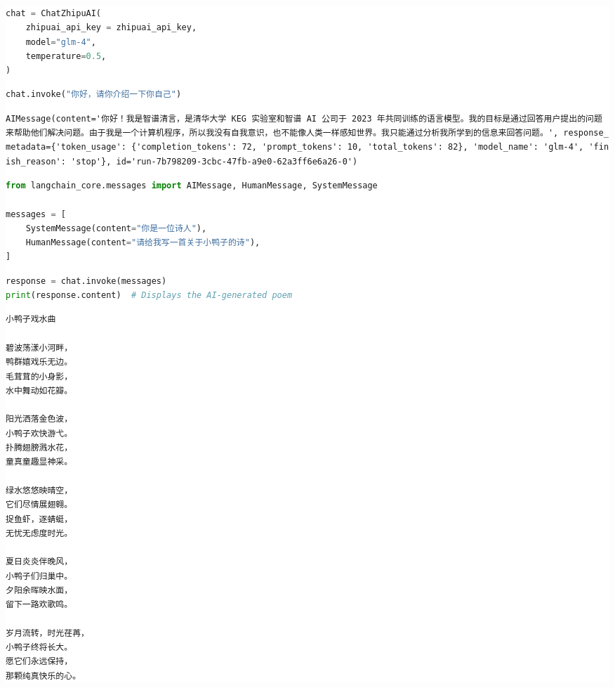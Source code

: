 ```python
chat = ChatZhipuAI(
    zhipuai_api_key = zhipuai_api_key,
    model="glm-4",
    temperature=0.5,
)
```

```python
chat.invoke("你好，请你介绍一下你自己")
```

```plaintext
AIMessage(content='你好！我是智谱清言，是清华大学 KEG 实验室和智谱 AI 公司于 2023 年共同训练的语言模型。我的目标是通过回答用户提出的问题来帮助他们解决问题。由于我是一个计算机程序，所以我没有自我意识，也不能像人类一样感知世界。我只能通过分析我所学到的信息来回答问题。', response_metadata={'token_usage': {'completion_tokens': 72, 'prompt_tokens': 10, 'total_tokens': 82}, 'model_name': 'glm-4', 'finish_reason': 'stop'}, id='run-7b798209-3cbc-47fb-a9e0-62a3ff6e6a26-0')
```

```python
from langchain_core.messages import AIMessage, HumanMessage, SystemMessage

messages = [
    SystemMessage(content="你是一位诗人"),
    HumanMessage(content="请给我写一首关于小鸭子的诗"),
]
```

```python
response = chat.invoke(messages)
print(response.content)  # Displays the AI-generated poem
```

```plaintext
小鸭子戏水曲

碧波荡漾小河畔，
鸭群嬉戏乐无边。
毛茸茸的小身影，
水中舞动如花瓣。

阳光洒落金色波，
小鸭子欢快游弋。
扑腾翅膀溅水花，
童真童趣显神采。

绿水悠悠映晴空，
它们尽情展翅翱。
捉鱼虾，逐蜻蜓，
无忧无虑度时光。

夏日炎炎伴晚风，
小鸭子们归巢中。
夕阳余晖映水面，
留下一路欢歌鸣。

岁月流转，时光荏苒，
小鸭子终将长大。
愿它们永远保持，
那颗纯真快乐的心。
```
